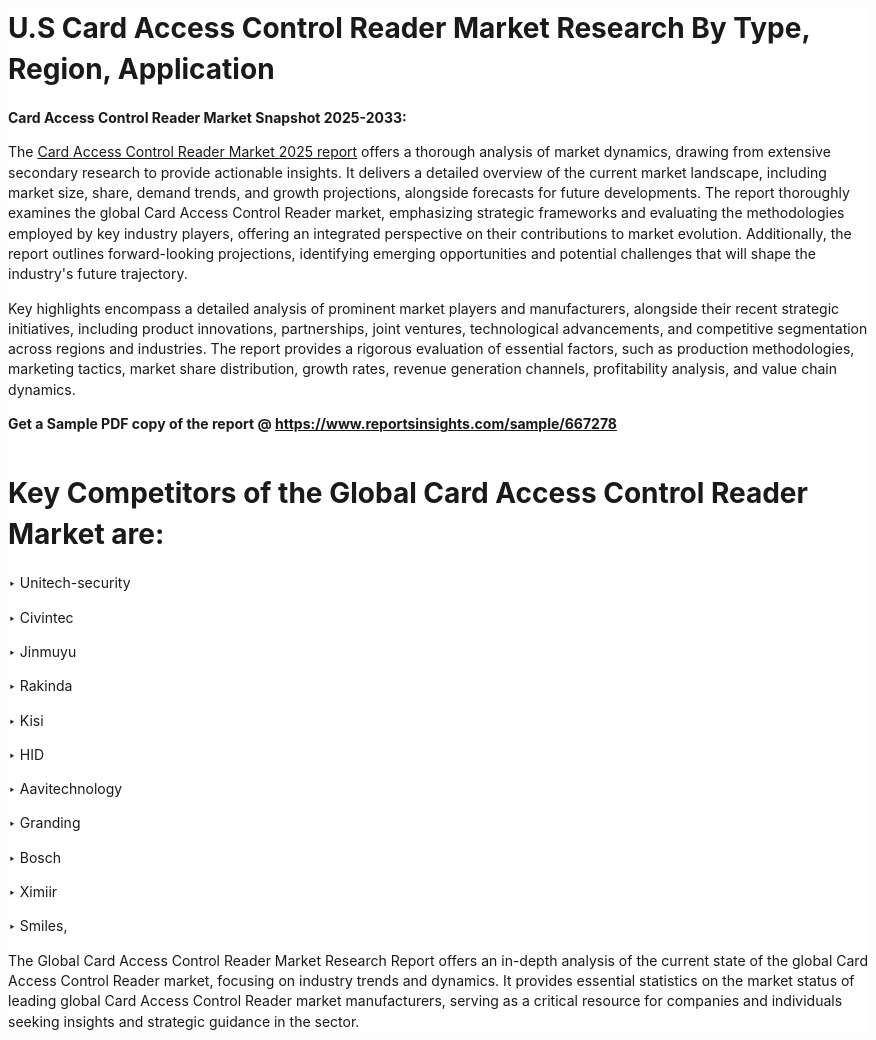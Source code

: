 # U.S Card Access Control Reader Market Research By Type, Region, Application

<strong>Card Access Control Reader Market Snapshot 2025-2033:</strong>

 The <a href=https://www.reportsinsights.com/sample/667278>Card Access Control Reader Market 2025 report</a> offers a thorough analysis of market dynamics, drawing from extensive secondary research to provide actionable insights. It delivers a detailed overview of the current market landscape, including market size, share, demand trends, and growth projections, alongside forecasts for future developments. The report thoroughly examines the global Card Access Control Reader market, emphasizing strategic frameworks and evaluating the methodologies employed by key industry players, offering an integrated perspective on their contributions to market evolution. Additionally, the report outlines forward-looking projections, identifying emerging opportunities and potential challenges that will shape the industry's future trajectory.

Key highlights encompass a detailed analysis of prominent market players and manufacturers, alongside their recent strategic initiatives, including product innovations, partnerships, joint ventures, technological advancements, and competitive segmentation across regions and industries. The report provides a rigorous evaluation of essential factors, such as production methodologies, marketing tactics, market share distribution, growth rates, revenue generation channels, profitability analysis, and value chain dynamics.

<strong>Get a Sample PDF copy of the report @ <a href=https://www.reportsinsights.com/sample/667278>https://www.reportsinsights.com/sample/667278</a></strong>

# <strong>Key Competitors of the Global Card Access Control Reader Market are:</strong>

‣ Unitech-security

‣ Civintec

‣ Jinmuyu

‣ Rakinda

‣ Kisi

‣ HID

‣ Aavitechnology

‣ Granding

‣ Bosch

‣ Ximiir

‣ Smiles,

The Global Card Access Control Reader Market Research Report offers an in-depth analysis of the current state of the global Card Access Control Reader market, focusing on industry trends and dynamics. It provides essential statistics on the market status of leading global Card Access Control Reader market manufacturers, serving as a critical resource for companies and individuals seeking insights and strategic guidance in the sector.
